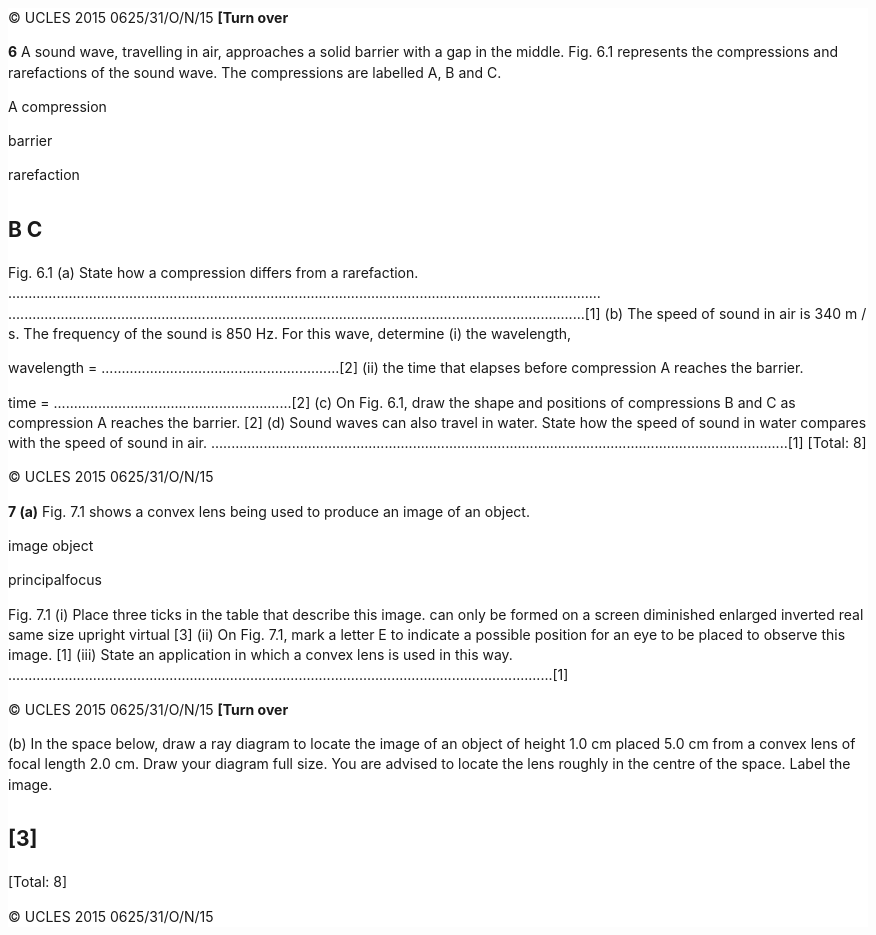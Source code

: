 
© UCLES 2015 0625/31/O/N/15 **[Turn over** 

**6** A sound wave, travelling in air, approaches a solid barrier with a gap in the middle. Fig. 6.1 represents the compressions and rarefactions of the sound wave. The compressions are labelled A, B and C. 

 A compression 

 barrier 

 rarefaction 

## B C 

 Fig. 6.1 (a) State how a compression differs from a rarefaction. ................................................................................................................................................... ...............................................................................................................................................[1] (b) The speed of sound in air is 340 m / s. The frequency of the sound is 850 Hz. For this wave, determine (i) the wavelength, 

 wavelength = ...........................................................[2] (ii) the time that elapses before compression A reaches the barrier. 

 time = ...........................................................[2] (c) On Fig. 6.1, draw the shape and positions of compressions B and C as compression A reaches the barrier. [2] (d) Sound waves can also travel in water. State how the speed of sound in water compares with the speed of sound in air. ...............................................................................................................................................[1] [Total: 8] 


© UCLES 2015 0625/31/O/N/15 

**7 (a)** Fig. 7.1 shows a convex lens being used to produce an image of an object. 

 image object 

 principalfocus 

 Fig. 7.1 (i) Place three ticks in the table that describe this image. can only be formed on a screen diminished enlarged inverted real same size upright virtual [3] (ii) On Fig. 7.1, mark a letter E to indicate a possible position for an eye to be placed to observe this image. [1] (iii) State an application in which a convex lens is used in this way. .......................................................................................................................................[1] 


© UCLES 2015 0625/31/O/N/15 **[Turn over** 

 (b) In the space below, draw a ray diagram to locate the image of an object of height 1.0 cm placed 5.0 cm from a convex lens of focal length 2.0 cm. Draw your diagram full size. You are advised to locate the lens roughly in the centre of the space. Label the image. 

## [3] 

 [Total: 8] 


© UCLES 2015 0625/31/O/N/15 
